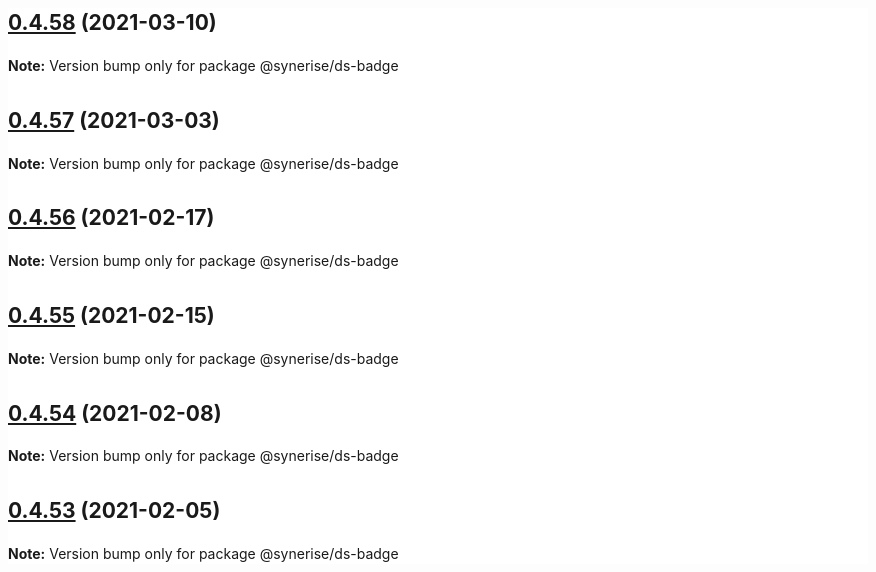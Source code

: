 
## [0.4.58](https://github.com/Synerise/synerise-design/compare/@synerise/ds-badge@0.4.57...@synerise/ds-badge@0.4.58) (2021-03-10)

**Note:** Version bump only for package @synerise/ds-badge





## [0.4.57](https://github.com/Synerise/synerise-design/compare/@synerise/ds-badge@0.4.56...@synerise/ds-badge@0.4.57) (2021-03-03)

**Note:** Version bump only for package @synerise/ds-badge





## [0.4.56](https://github.com/Synerise/synerise-design/compare/@synerise/ds-badge@0.4.55...@synerise/ds-badge@0.4.56) (2021-02-17)

**Note:** Version bump only for package @synerise/ds-badge





## [0.4.55](https://github.com/Synerise/synerise-design/compare/@synerise/ds-badge@0.4.54...@synerise/ds-badge@0.4.55) (2021-02-15)

**Note:** Version bump only for package @synerise/ds-badge





## [0.4.54](https://github.com/Synerise/synerise-design/compare/@synerise/ds-badge@0.4.53...@synerise/ds-badge@0.4.54) (2021-02-08)

**Note:** Version bump only for package @synerise/ds-badge





## [0.4.53](https://github.com/Synerise/synerise-design/compare/@synerise/ds-badge@0.4.52...@synerise/ds-badge@0.4.53) (2021-02-05)

**Note:** Version bump only for package @synerise/ds-badge




